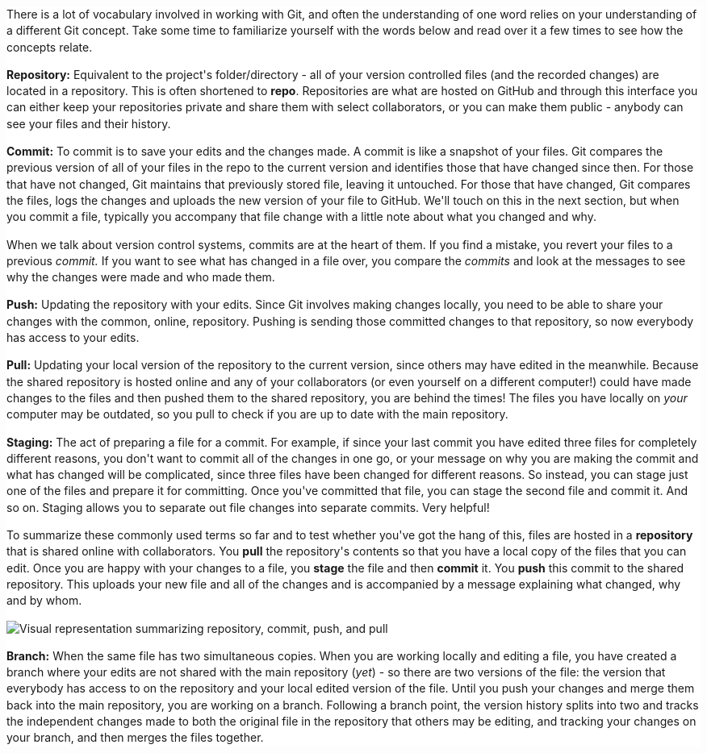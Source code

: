 There is a lot of vocabulary involved in working with Git, and often the understanding of one word relies on your understanding of a different Git concept. Take some time to familiarize yourself with the words below and read over it a few times to see how the concepts relate.

**Repository:** Equivalent to the project's folder/directory - all of your version controlled files (and the recorded changes) are located in a repository. This is often shortened to **repo**. Repositories are what are hosted on GitHub and through this interface you can either keep your repositories private and share them with select collaborators, or you can make them public - anybody can see your files and their history.

**Commit:** To commit is to save your edits and the changes made. A commit is like a snapshot of your files. Git compares the previous version of all of your files in the repo to the current version and identifies those that have changed since then. For those that have not changed, Git maintains that previously stored file, leaving it untouched. For those that have changed, Git compares the files, logs the changes and uploads the new version of your file to GitHub. We'll touch on this in the next section, but when you commit a file, typically you accompany that file change with a little note about what you changed and why.

When we talk about version control systems, commits are at the heart of them. If you find a mistake, you revert your files to a previous *commit.* If you want to see what has changed in a file over, you compare the *commits* and look at the messages to see why the changes were made and who made them.

**Push:** Updating the repository with your edits. Since Git involves making changes locally, you need to be able to share your changes with the common, online, repository. Pushing is sending those committed changes to that repository, so now everybody has access to your edits.

**Pull:** Updating your local version of the repository to the current version, since others may have edited in the meanwhile. Because the shared repository is hosted online and any of your collaborators (or even yourself on a different computer!) could have made changes to the files and then pushed them to the shared repository, you are behind the times! The files you have locally on *your* computer may be outdated, so you pull to check if you are up to date with the main repository.

**Staging:** The act of preparing a file for a commit. For example, if since your last commit you have edited three files for completely different reasons, you don't want to commit all of the changes in one go, or your message on why you are making the commit and what has changed will be complicated, since three files have been changed for different reasons. So instead, you can stage just one of the files and prepare it for committing. Once you've committed that file, you can stage the second file and commit it. And so on. Staging allows you to separate out file changes into separate commits. Very helpful!

To summarize these commonly used terms so far and to test whether you've got the hang of this, files are hosted in a **repository** that is shared online with collaborators. You **pull** the repository's contents so that you have a local copy of the files that you can edit. Once you are happy with your changes to a file, you **stage** the file and then **commit** it. You **push** this commit to the shared repository. This uploads your new file and all of the changes and is accompanied by a message explaining what changed, why and by whom.


![Visual representation summarizing repository, commit, push, and pull](https://docs.google.com/presentation/d/1nBgMcaXeF-hz5hX6712d_LC9Zm04s2mSCjuGECuht0M/export/png?id=1nBgMcaXeF-hz5hX6712d_LC9Zm04s2mSCjuGECuht0M&pageid=g3495af98e4_1_102)

**Branch:** When the same file has two simultaneous copies. When you are working locally and editing a file, you have created a branch where your edits are not shared with the main repository (*yet*) - so there are two versions of the file: the version that everybody has access to on the repository and your local edited version of the file. Until you push your changes and merge them back into the main repository, you are working on a branch. Following a branch point, the version history splits into two and tracks the independent changes made to both the original file in the repository that others may be editing, and tracking your changes on your branch, and then merges the files together.

